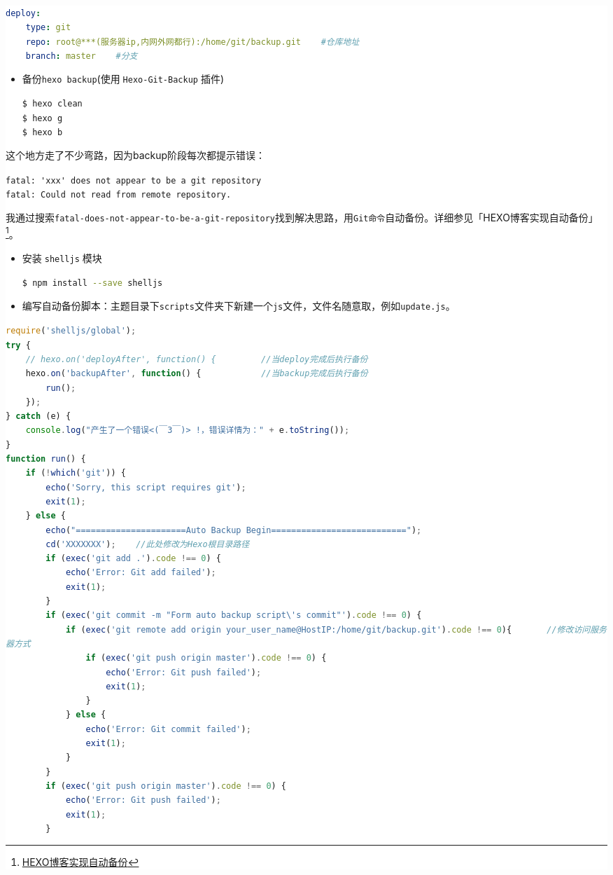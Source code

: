   ```yml
  deploy:
      type: git
      repo: root@***(服务器ip,内网外网都行):/home/git/backup.git    #仓库地址
      branch: master    #分支
  ```

- 备份`hexo backup`(使用 `Hexo-Git-Backup` 插件)

  ```bash
  $ hexo clean
  $ hexo g
  $ hexo b
  ```

<p class="note note-primary">这个地方走了不少弯路，因为backup阶段每次都提示错误：</p>

```
fatal: 'xxx' does not appear to be a git repository
fatal: Could not read from remote repository.
```

我通过搜索`fatal-does-not-appear-to-be-a-git-repository`找到解决思路，用`Git命令`自动备份。详细参见「HEXO博客实现自动备份」[^3]。

- 安装 `shelljs` 模块

  ```bash
  $ npm install --save shelljs
  ```

- 编写自动备份脚本：主题目录下`scripts`文件夹下新建一个`js`文件，文件名随意取，例如`update.js`。

```js
require('shelljs/global');
try {
    // hexo.on('deployAfter', function() {         //当deploy完成后执行备份
    hexo.on('backupAfter', function() {            //当backup完成后执行备份
        run();
    });
} catch (e) {
    console.log("产生了一个错误<(￣3￣)> !，错误详情为：" + e.toString());
}
function run() {
    if (!which('git')) {
        echo('Sorry, this script requires git');
        exit(1);
    } else {
        echo("======================Auto Backup Begin===========================");
        cd('XXXXXXX');    //此处修改为Hexo根目录路径
        if (exec('git add .').code !== 0) {
            echo('Error: Git add failed');
            exit(1);
        }
        if (exec('git commit -m "Form auto backup script\'s commit"').code !== 0) {
            if (exec('git remote add origin your_user_name@HostIP:/home/git/backup.git').code !== 0){       //修改访问服务器方式
                if (exec('git push origin master').code !== 0) {
                    echo('Error: Git push failed');
                    exit(1);
                }
            } else {
                echo('Error: Git commit failed');
                exit(1);
            }
        }
        if (exec('git push origin master').code !== 0) {
            echo('Error: Git push failed');
            exit(1);
        }
```

[^1]: [Hexo博客部署到腾讯云服务器](https://www.muyiio.com/2020/03/28/hexo-bo-ke-bu-shu-dao-teng-xun-yun-fu-wu-qi/)
[^2]: [使用Git+Hooks实现Hexo站点自动部署到CentOS服务器上](https://liujunzhou.top/deployer/)
[^3]: [HEXO博客实现自动备份](https://cwyaml.github.io/2017/03/07/backup/)
[^4]: [搭建 ipython/jupyter notebook 服务器](https://bitmingw.com/2017/07/09/run-jupyter-notebook-server/)
[^5]: [hexo部署服务器之配置HTTPS](https://www.kylin.show/25251.html)
[^6]: [NGINX rewrite location to another port](https://stackoverflow.com/questions/50734724/nginx-rewrite-location-to-another-port)
[^7]: [如何在 hexo 中支持 Mathjax？](https://blog.csdn.net/u014630987/article/details/78670258)